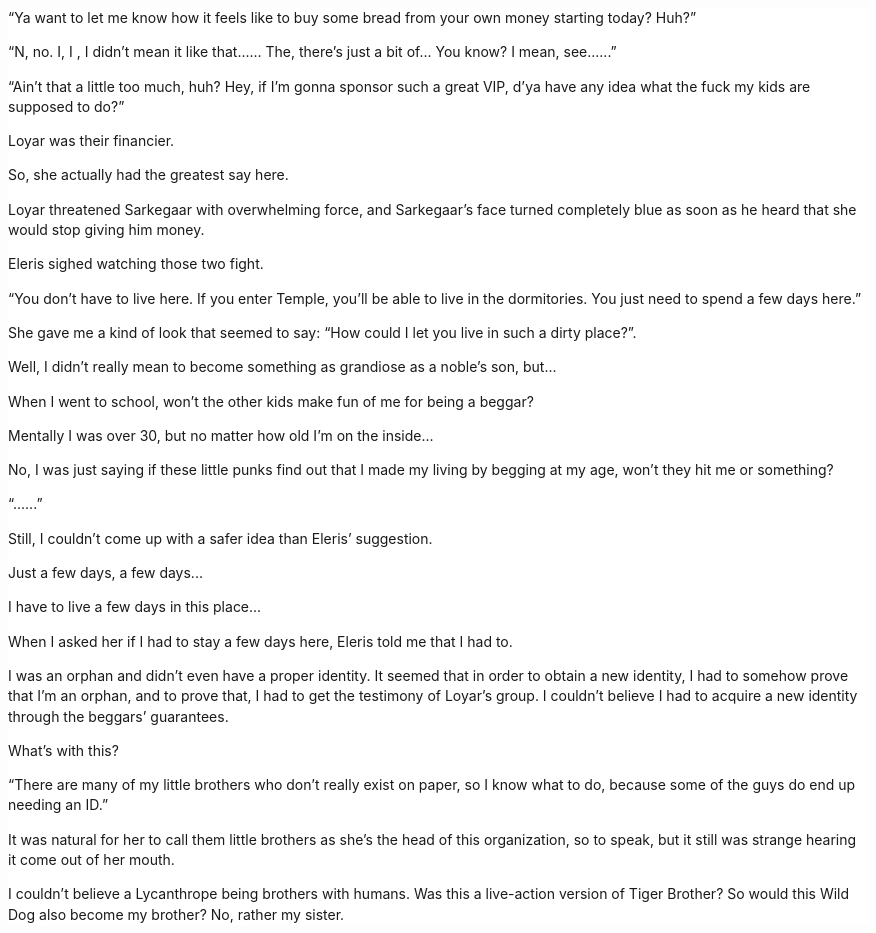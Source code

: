 “Ya want to let me know how it feels like to buy some bread from your own money
starting today? Huh?”

“N, no. I, I , I didn’t mean it like that...... The, there’s just a bit of... You know? I mean,
see......”

“Ain’t that a little too much, huh? Hey, if I’m gonna sponsor such a great VIP, d’ya have
any idea what the fuck my kids are supposed to do?”

Loyar was their financier.

So, she actually had the greatest say here.

Loyar threatened Sarkegaar with overwhelming force, and Sarkegaar’s face turned
completely blue as soon as he heard that she would stop giving him money.

Eleris sighed watching those two fight.

“You don’t have to live here. If you enter Temple, you’ll be able to live in the
dormitories. You just need to spend a few days here.”

She gave me a kind of look that seemed to say: “How could I let you live in such a
dirty place?”.

Well, I didn’t really mean to become something as grandiose as a noble’s son, but...

When I went to school, won’t the other kids make fun of me for being a beggar?

Mentally I was over 30, but no matter how old I’m on the inside...

No, I was just saying if these little punks find out that I made my living by begging at
my age, won’t they hit me or something?



“......”



Still, I couldn’t come up with a safer idea than Eleris’ suggestion.

Just a few days, a few days...

I have to live a few days in this place...

When I asked her if I had to stay a few days here, Eleris told me that I had to.

I was an orphan and didn’t even have a proper identity. It seemed that in order to
obtain a new identity, I had to somehow prove that I’m an orphan, and to prove that,
I had to get the testimony of Loyar’s group.
I couldn’t believe I had to acquire a new identity through the beggars’ guarantees.

What’s with this?

“There are many of my little brothers who don’t really exist on paper, so I know what
to do, because some of the guys do end up needing an ID.”

It was natural for her to call them little brothers as she’s the head of this
organization, so to speak, but it still was strange hearing it come out of her mouth.

I couldn’t believe a Lycanthrope being brothers with humans. Was this a live-action
version of Tiger Brother? So would this Wild Dog also become my brother? No,
rather my sister.

